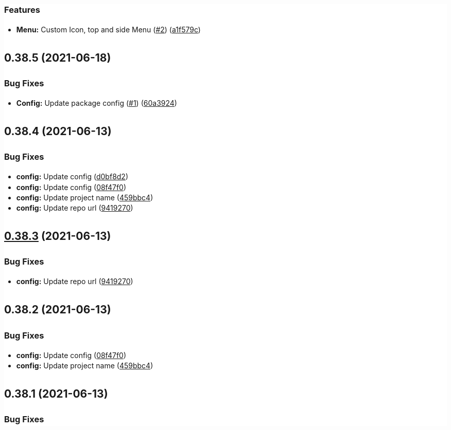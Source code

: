 ### Features

- **Menu:** Custom Icon, top and side Menu ([#2](https://github.com/Tjykenneth/safariswap-toolkit/issues/2)) ([a1f579c](https://github.com/Tjykenneth/safariswap-toolkit/commit/a1f579c98b632261ab8ba49f96ed7ffc52f24d24))

## 0.38.5 (2021-06-18)

### Bug Fixes

- **Config:** Update package config ([#1](https://github.com/Tjykenneth/safariswap-toolkit/issues/1)) ([60a3924](https://github.com/Tjykenneth/safariswap-toolkit/commit/60a3924e5fe941b4647f526b281d8e72a9054afd))

## 0.38.4 (2021-06-13)

### Bug Fixes

- **config:** Update config ([d0bf8d2](https://github.com/newtes/safariswap-toolkit/commit/d0bf8d25ce4c624c6dbe4d0425a08d492d163bc5))
- **config:** Update config ([08f47f0](https://github.com/newtes/safariswap-toolkit/commit/08f47f0901491add4a4b28852541d5bc25ea8fd9))
- **config:** Update project name ([459bbc4](https://github.com/newtes/safariswap-toolkit/commit/459bbc4d3ac8876c487be5255a8f5271f9297b0b))
- **config:** Update repo url ([9419270](https://github.com/newtes/safariswap-toolkit/commit/94192709ab1485b29d64d30595c2da4f529b18f0))

## [0.38.3](https://github.com/newtes/safariswap-toolkit/compare/@safariswap/uikit@0.38.2...@safariswap/uikit@0.38.3) (2021-06-13)

### Bug Fixes

- **config:** Update repo url ([9419270](https://github.com/newtes/safariswap-toolkit/commit/94192709ab1485b29d64d30595c2da4f529b18f0))

## 0.38.2 (2021-06-13)

### Bug Fixes

- **config:** Update config ([08f47f0](https://github.com/newtes/safariswap-toolkit/tree/main/packages/pancake-uikit/commit/08f47f0901491add4a4b28852541d5bc25ea8fd9))
- **config:** Update project name ([459bbc4](https://github.com/newtes/safariswap-toolkit/tree/main/packages/pancake-uikit/commit/459bbc4d3ac8876c487be5255a8f5271f9297b0b))

## 0.38.1 (2021-06-13)

### Bug Fixes
